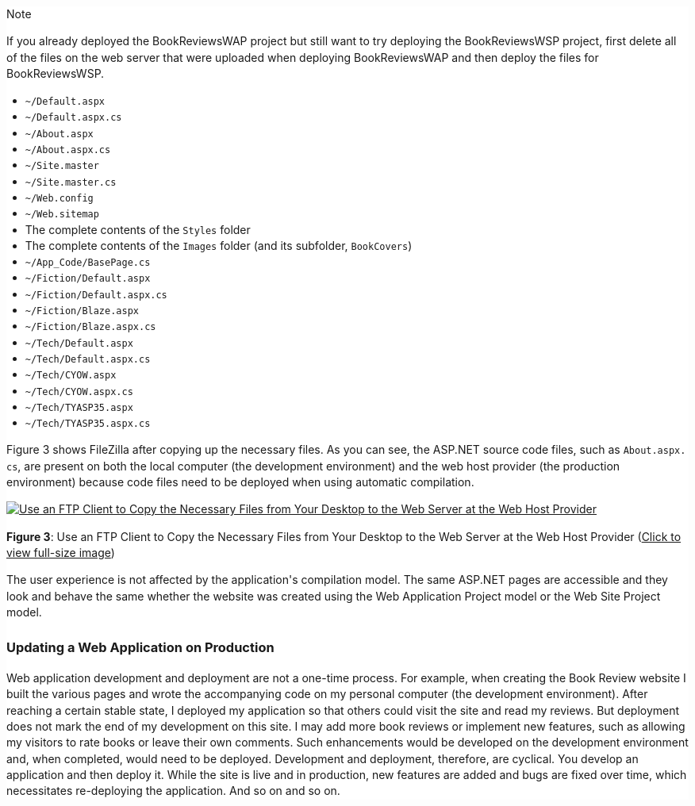 > [!NOTE]
> If you already deployed the BookReviewsWAP project but still want to try deploying the BookReviewsWSP project, first delete all of the files on the web server that were uploaded when deploying BookReviewsWAP and then deploy the files for BookReviewsWSP.

- `~/Default.aspx`
- `~/Default.aspx.cs`
- `~/About.aspx`
- `~/About.aspx.cs`
- `~/Site.master`
- `~/Site.master.cs`
- `~/Web.config`
- `~/Web.sitemap`
- The complete contents of the `Styles` folder
- The complete contents of the `Images` folder (and its subfolder, `BookCovers`)
- `~/App_Code/BasePage.cs`
- `~/Fiction/Default.aspx`
- `~/Fiction/Default.aspx.cs`
- `~/Fiction/Blaze.aspx`
- `~/Fiction/Blaze.aspx.cs`
- `~/Tech/Default.aspx`
- `~/Tech/Default.aspx.cs`
- `~/Tech/CYOW.aspx`
- `~/Tech/CYOW.aspx.cs`
- `~/Tech/TYASP35.aspx`
- `~/Tech/TYASP35.aspx.cs`

Figure 3 shows FileZilla after copying up the necessary files. As you can see, the ASP.NET source code files, such as `About.aspx.cs`, are present on both the local computer (the development environment) and the web host provider (the production environment) because code files need to be deployed when using automatic compilation.

[![Use an FTP Client to Copy the Necessary Files from Your Desktop to the Web Server at the Web Host Provider](deploying-your-site-using-an-ftp-client-cs/_static/image8.png)](deploying-your-site-using-an-ftp-client-cs/_static/image7.png)

**Figure 3**: Use an FTP Client to Copy the Necessary Files from Your Desktop to the Web Server at the Web Host Provider ([Click to view full-size image](deploying-your-site-using-an-ftp-client-cs/_static/image9.png))

The user experience is not affected by the application's compilation model. The same ASP.NET pages are accessible and they look and behave the same whether the website was created using the Web Application Project model or the Web Site Project model.

### Updating a Web Application on Production

Web application development and deployment are not a one-time process. For example, when creating the Book Review website I built the various pages and wrote the accompanying code on my personal computer (the development environment). After reaching a certain stable state, I deployed my application so that others could visit the site and read my reviews. But deployment does not mark the end of my development on this site. I may add more book reviews or implement new features, such as allowing my visitors to rate books or leave their own comments. Such enhancements would be developed on the development environment and, when completed, would need to be deployed. Development and deployment, therefore, are cyclical. You develop an application and then deploy it. While the site is live and in production, new features are added and bugs are fixed over time, which necessitates re-deploying the application. And so on and so on.
